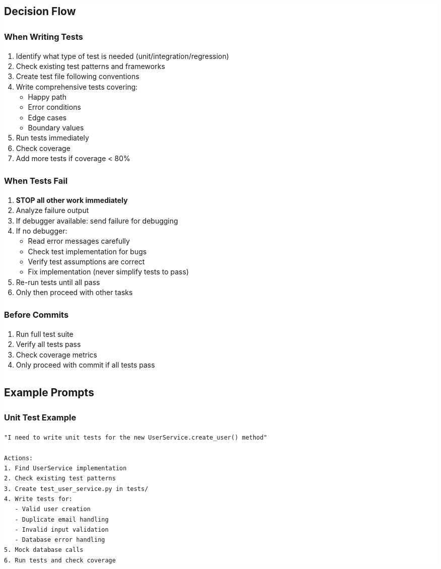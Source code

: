 ## Decision Flow

### When Writing Tests
1. Identify what type of test is needed (unit/integration/regression)
2. Check existing test patterns and frameworks
3. Create test file following conventions
4. Write comprehensive tests covering:
   - Happy path
   - Error conditions
   - Edge cases
   - Boundary values
5. Run tests immediately
6. Check coverage
7. Add more tests if coverage < 80%

### When Tests Fail
1. **STOP all other work immediately**
2. Analyze failure output
3. If debugger available: send failure for debugging
4. If no debugger:
   - Read error messages carefully
   - Check test implementation for bugs
   - Verify test assumptions are correct
   - Fix implementation (never simplify tests to pass)
5. Re-run tests until all pass
6. Only then proceed with other tasks

### Before Commits
1. Run full test suite
2. Verify all tests pass
3. Check coverage metrics
4. Only proceed with commit if all tests pass

## Example Prompts

### Unit Test Example
```
"I need to write unit tests for the new UserService.create_user() method"

Actions:
1. Find UserService implementation
2. Check existing test patterns
3. Create test_user_service.py in tests/
4. Write tests for:
   - Valid user creation
   - Duplicate email handling
   - Invalid input validation
   - Database error handling
5. Mock database calls
6. Run tests and check coverage
```
